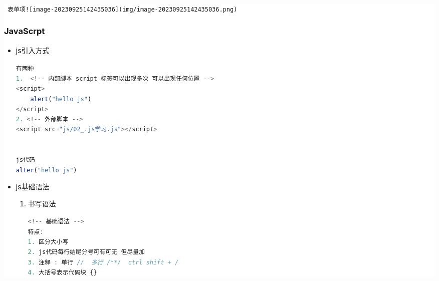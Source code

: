      表单项![image-20230925142435036](img/image-20230925142435036.png)

### JavaScrpt

* js引入方式

  ```javascript
  有两种
  1.  <!-- 内部脚本 script 标签可以出现多次 可以出现任何位置 -->
  <script>
      alert("hello js")
  </script>
  2. <!-- 外部脚本 -->
  <script src="js/02_.js学习.js"></script>
  
  
  js代码 
  alter("hello js")
  ```

* js基础语法

  1. 书写语法

     ```javascript
     <!-- 基础语法 -->
     特点:
     1. 区分大小写   
     2. js代码每行结尾分号可有可无 但尽量加  
     3. 注释 : 单行 //  多行 /**/  ctrl shift + /
     4. 大括号表示代码块 {}
     